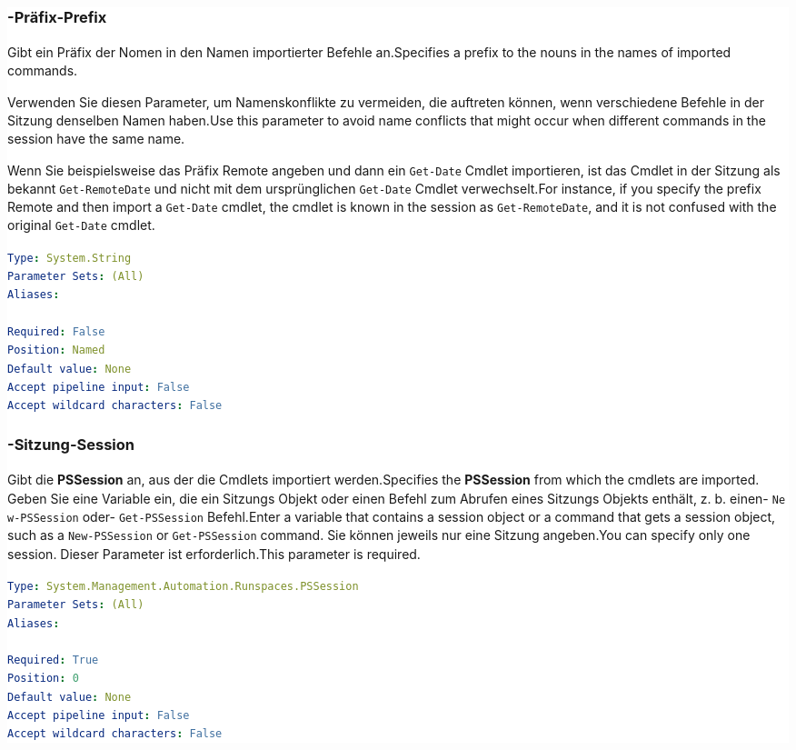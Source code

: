 ### <span data-ttu-id="7baef-265">-Präfix</span><span class="sxs-lookup"><span data-stu-id="7baef-265">-Prefix</span></span>

<span data-ttu-id="7baef-266">Gibt ein Präfix der Nomen in den Namen importierter Befehle an.</span><span class="sxs-lookup"><span data-stu-id="7baef-266">Specifies a prefix to the nouns in the names of imported commands.</span></span>

<span data-ttu-id="7baef-267">Verwenden Sie diesen Parameter, um Namenskonflikte zu vermeiden, die auftreten können, wenn verschiedene Befehle in der Sitzung denselben Namen haben.</span><span class="sxs-lookup"><span data-stu-id="7baef-267">Use this parameter to avoid name conflicts that might occur when different commands in the session have the same name.</span></span>

<span data-ttu-id="7baef-268">Wenn Sie beispielsweise das Präfix Remote angeben und dann ein `Get-Date` Cmdlet importieren, ist das Cmdlet in der Sitzung als bekannt `Get-RemoteDate` und nicht mit dem ursprünglichen `Get-Date` Cmdlet verwechselt.</span><span class="sxs-lookup"><span data-stu-id="7baef-268">For instance, if you specify the prefix Remote and then import a `Get-Date` cmdlet, the cmdlet is known in the session as `Get-RemoteDate`, and it is not confused with the original `Get-Date` cmdlet.</span></span>

```yaml
Type: System.String
Parameter Sets: (All)
Aliases:

Required: False
Position: Named
Default value: None
Accept pipeline input: False
Accept wildcard characters: False
```

### <span data-ttu-id="7baef-269">-Sitzung</span><span class="sxs-lookup"><span data-stu-id="7baef-269">-Session</span></span>

<span data-ttu-id="7baef-270">Gibt die **PSSession** an, aus der die Cmdlets importiert werden.</span><span class="sxs-lookup"><span data-stu-id="7baef-270">Specifies the **PSSession** from which the cmdlets are imported.</span></span> <span data-ttu-id="7baef-271">Geben Sie eine Variable ein, die ein Sitzungs Objekt oder einen Befehl zum Abrufen eines Sitzungs Objekts enthält, z. b. einen- `New-PSSession` oder- `Get-PSSession` Befehl.</span><span class="sxs-lookup"><span data-stu-id="7baef-271">Enter a variable that contains a session object or a command that gets a session object, such as a `New-PSSession` or `Get-PSSession` command.</span></span> <span data-ttu-id="7baef-272">Sie können jeweils nur eine Sitzung angeben.</span><span class="sxs-lookup"><span data-stu-id="7baef-272">You can specify only one session.</span></span> <span data-ttu-id="7baef-273">Dieser Parameter ist erforderlich.</span><span class="sxs-lookup"><span data-stu-id="7baef-273">This parameter is required.</span></span>

```yaml
Type: System.Management.Automation.Runspaces.PSSession
Parameter Sets: (All)
Aliases:

Required: True
Position: 0
Default value: None
Accept pipeline input: False
Accept wildcard characters: False
```
